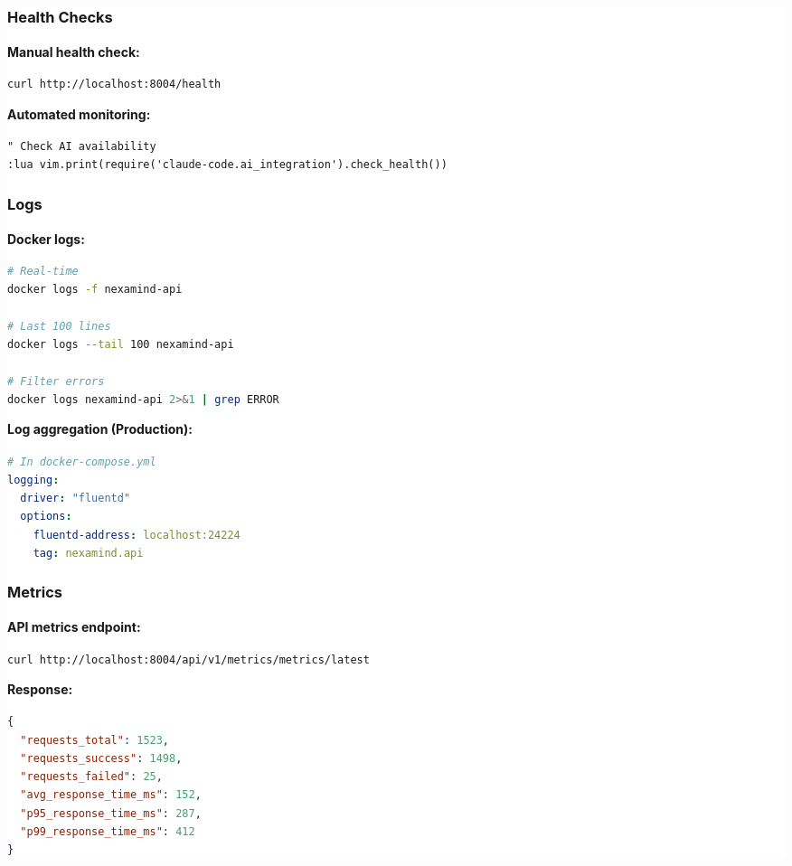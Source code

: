 ### Health Checks

**Manual health check:**
```bash
curl http://localhost:8004/health
```

**Automated monitoring:**
```vim
" Check AI availability
:lua vim.print(require('claude-code.ai_integration').check_health())
```

### Logs

**Docker logs:**
```bash
# Real-time
docker logs -f nexamind-api

# Last 100 lines
docker logs --tail 100 nexamind-api

# Filter errors
docker logs nexamind-api 2>&1 | grep ERROR
```

**Log aggregation (Production):**
```yaml
# In docker-compose.yml
logging:
  driver: "fluentd"
  options:
    fluentd-address: localhost:24224
    tag: nexamind.api
```

### Metrics

**API metrics endpoint:**
```bash
curl http://localhost:8004/api/v1/metrics/metrics/latest
```

**Response:**
```json
{
  "requests_total": 1523,
  "requests_success": 1498,
  "requests_failed": 25,
  "avg_response_time_ms": 152,
  "p95_response_time_ms": 287,
  "p99_response_time_ms": 412
}
```
